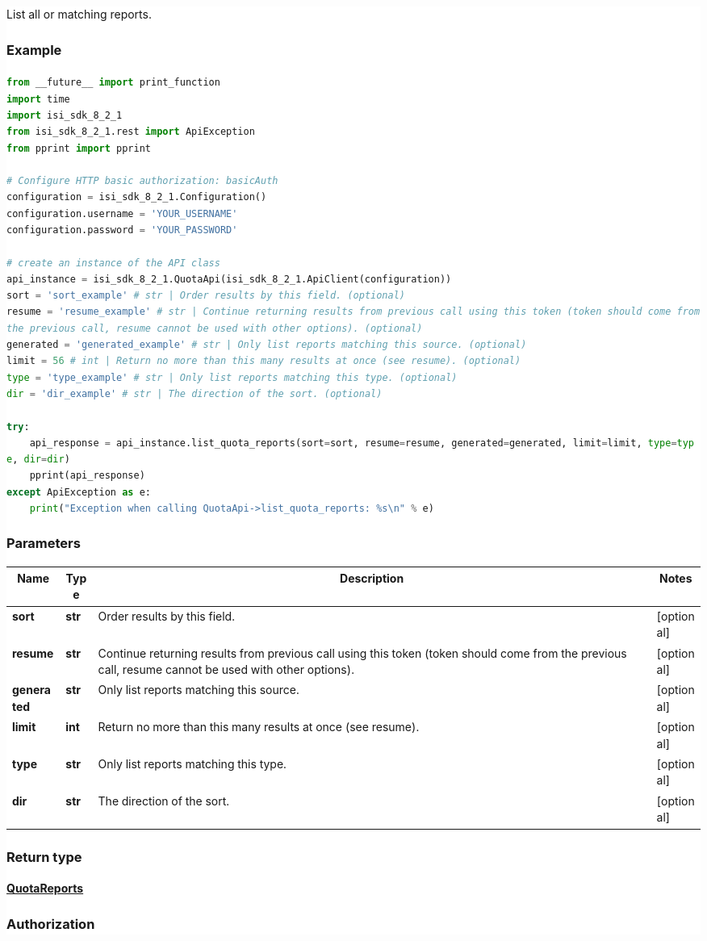 

List all or matching reports.

### Example
```python
from __future__ import print_function
import time
import isi_sdk_8_2_1
from isi_sdk_8_2_1.rest import ApiException
from pprint import pprint

# Configure HTTP basic authorization: basicAuth
configuration = isi_sdk_8_2_1.Configuration()
configuration.username = 'YOUR_USERNAME'
configuration.password = 'YOUR_PASSWORD'

# create an instance of the API class
api_instance = isi_sdk_8_2_1.QuotaApi(isi_sdk_8_2_1.ApiClient(configuration))
sort = 'sort_example' # str | Order results by this field. (optional)
resume = 'resume_example' # str | Continue returning results from previous call using this token (token should come from the previous call, resume cannot be used with other options). (optional)
generated = 'generated_example' # str | Only list reports matching this source. (optional)
limit = 56 # int | Return no more than this many results at once (see resume). (optional)
type = 'type_example' # str | Only list reports matching this type. (optional)
dir = 'dir_example' # str | The direction of the sort. (optional)

try:
    api_response = api_instance.list_quota_reports(sort=sort, resume=resume, generated=generated, limit=limit, type=type, dir=dir)
    pprint(api_response)
except ApiException as e:
    print("Exception when calling QuotaApi->list_quota_reports: %s\n" % e)
```

### Parameters

Name | Type | Description  | Notes
------------- | ------------- | ------------- | -------------
 **sort** | **str**| Order results by this field. | [optional] 
 **resume** | **str**| Continue returning results from previous call using this token (token should come from the previous call, resume cannot be used with other options). | [optional] 
 **generated** | **str**| Only list reports matching this source. | [optional] 
 **limit** | **int**| Return no more than this many results at once (see resume). | [optional] 
 **type** | **str**| Only list reports matching this type. | [optional] 
 **dir** | **str**| The direction of the sort. | [optional] 

### Return type

[**QuotaReports**](QuotaReports.md)

### Authorization
